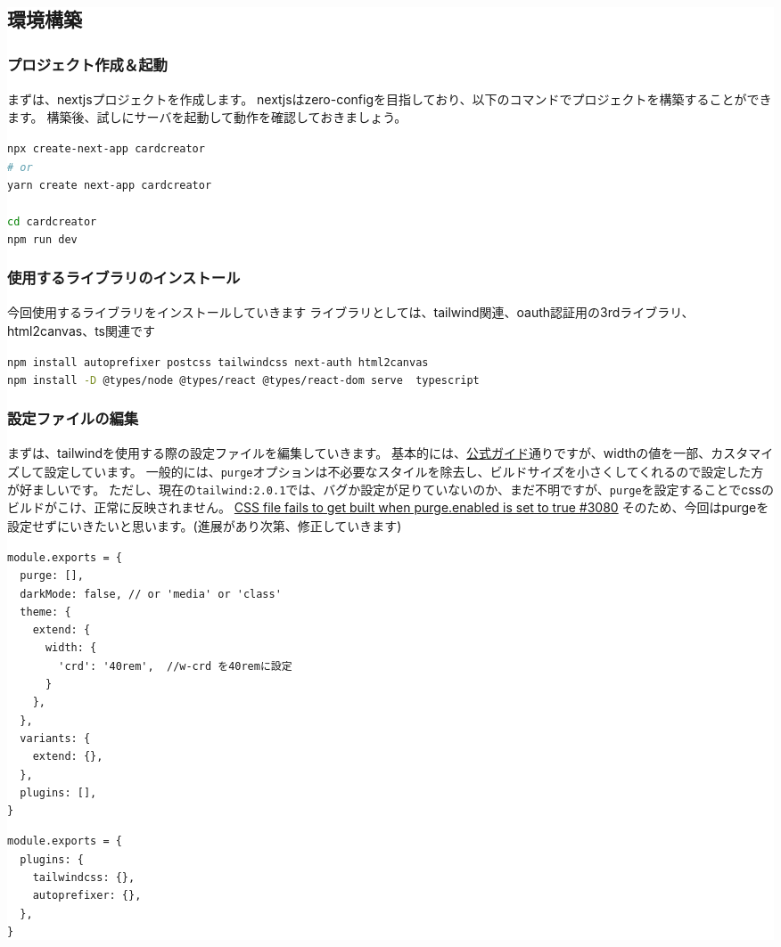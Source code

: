 ## 環境構築
### プロジェクト作成＆起動
まずは、nextjsプロジェクトを作成します。
nextjsはzero-configを目指しており、以下のコマンドでプロジェクトを構築することができます。
構築後、試しにサーバを起動して動作を確認しておきましょう。

```bash
npx create-next-app cardcreator
# or 
yarn create next-app cardcreator

cd cardcreator
npm run dev
```

### 使用するライブラリのインストール
今回使用するライブラリをインストールしていきます
ライブラリとしては、tailwind関連、oauth認証用の3rdライブラリ、html2canvas、ts関連です
```bash
npm install autoprefixer postcss tailwindcss next-auth html2canvas
npm install -D @types/node @types/react @types/react-dom serve  typescript
```

### 設定ファイルの編集
まずは、tailwindを使用する際の設定ファイルを編集していきます。
基本的には、[公式ガイド](https://tailwindcss.com/docs/guides/nextjs)通りですが、widthの値を一部、カスタマイズして設定しています。
一般的には、`purge`オプションは不必要なスタイルを除去し、ビルドサイズを小さくしてくれるので設定した方が好ましいです。
ただし、現在の`tailwind:2.0.1`では、バグか設定が足りていないのか、まだ不明ですが、`purge`を設定することでcssのビルドがこけ、正常に反映されません。
[CSS file fails to get built when purge.enabled is set to true #3080](https://github.com/tailwindlabs/tailwindcss/discussions/3080%E3%80%80)
そのため、今回はpurgeを設定せずにいきたいと思います。(進展があり次第、修正していきます)

```js: tailwind.config.js
module.exports = {
  purge: [],
  darkMode: false, // or 'media' or 'class'
  theme: {
    extend: {
      width: {
        'crd': '40rem',  //w-crd を40remに設定
      }
    },
  },
  variants: {
    extend: {},
  },
  plugins: [],
}
```
```js: postcss.config.js
module.exports = {
  plugins: {
    tailwindcss: {},
    autoprefixer: {},
  },
}
```
